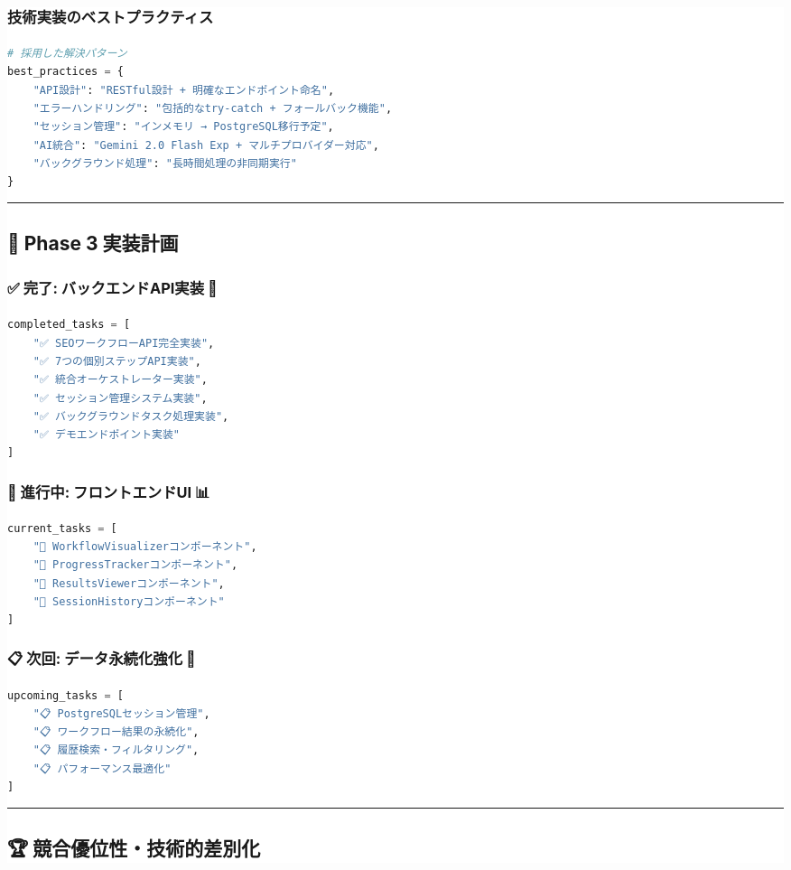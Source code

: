 ### **技術実装のベストプラクティス**
```python
# 採用した解決パターン
best_practices = {
    "API設計": "RESTful設計 + 明確なエンドポイント命名",
    "エラーハンドリング": "包括的なtry-catch + フォールバック機能", 
    "セッション管理": "インメモリ → PostgreSQL移行予定",
    "AI統合": "Gemini 2.0 Flash Exp + マルチプロバイダー対応",
    "バックグラウンド処理": "長時間処理の非同期実行"
}
```

---

## 🎯 **Phase 3 実装計画**

### **✅ 完了: バックエンドAPI実装** 🔌
```python
completed_tasks = [
    "✅ SEOワークフローAPI完全実装",
    "✅ 7つの個別ステップAPI実装", 
    "✅ 統合オーケストレーター実装",
    "✅ セッション管理システム実装",
    "✅ バックグラウンドタスク処理実装",
    "✅ デモエンドポイント実装"
]
```

### **🚚 進行中: フロントエンドUI** 📊  
```python
current_tasks = [
    "🚚 WorkflowVisualizerコンポーネント",
    "🚚 ProgressTrackerコンポーネント",
    "🚚 ResultsViewerコンポーネント",
    "🚚 SessionHistoryコンポーネント"
]
```

### **📋 次回: データ永続化強化** 🚀
```python
upcoming_tasks = [
    "📋 PostgreSQLセッション管理",
    "📋 ワークフロー結果の永続化",
    "📋 履歴検索・フィルタリング",
    "📋 パフォーマンス最適化"
]
```

---

## 🏆 **競合優位性・技術的差別化**
